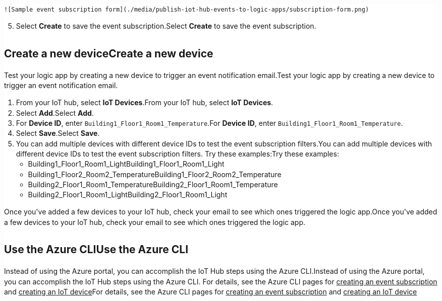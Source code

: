     ![Sample event subscription form](./media/publish-iot-hub-events-to-logic-apps/subscription-form.png)
    
5. <span data-ttu-id="a6361-183">Select **Create** to save the event subscription.</span><span class="sxs-lookup"><span data-stu-id="a6361-183">Select **Create** to save the event subscription.</span></span>

## <a name="create-a-new-device"></a><span data-ttu-id="a6361-184">Create a new device</span><span class="sxs-lookup"><span data-stu-id="a6361-184">Create a new device</span></span>

<span data-ttu-id="a6361-185">Test your logic app by creating a new device to trigger an event notification email.</span><span class="sxs-lookup"><span data-stu-id="a6361-185">Test your logic app by creating a new device to trigger an event notification email.</span></span> 

1. <span data-ttu-id="a6361-186">From your IoT hub, select **IoT Devices**.</span><span class="sxs-lookup"><span data-stu-id="a6361-186">From your IoT hub, select **IoT Devices**.</span></span> 
2. <span data-ttu-id="a6361-187">Select **Add**.</span><span class="sxs-lookup"><span data-stu-id="a6361-187">Select **Add**.</span></span>
3. <span data-ttu-id="a6361-188">For **Device ID**, enter `Building1_Floor1_Room1_Temperature`.</span><span class="sxs-lookup"><span data-stu-id="a6361-188">For **Device ID**, enter `Building1_Floor1_Room1_Temperature`.</span></span>
4. <span data-ttu-id="a6361-189">Select **Save**.</span><span class="sxs-lookup"><span data-stu-id="a6361-189">Select **Save**.</span></span> 
5. <span data-ttu-id="a6361-190">You can add multiple devices with different device IDs to test the event subscription filters.</span><span class="sxs-lookup"><span data-stu-id="a6361-190">You can add multiple devices with different device IDs to test the event subscription filters.</span></span> <span data-ttu-id="a6361-191">Try these examples:</span><span class="sxs-lookup"><span data-stu-id="a6361-191">Try these examples:</span></span> 
   * <span data-ttu-id="a6361-192">Building1_Floor1_Room1_Light</span><span class="sxs-lookup"><span data-stu-id="a6361-192">Building1_Floor1_Room1_Light</span></span>
   * <span data-ttu-id="a6361-193">Building1_Floor2_Room2_Temperature</span><span class="sxs-lookup"><span data-stu-id="a6361-193">Building1_Floor2_Room2_Temperature</span></span>
   * <span data-ttu-id="a6361-194">Building2_Floor1_Room1_Temperature</span><span class="sxs-lookup"><span data-stu-id="a6361-194">Building2_Floor1_Room1_Temperature</span></span>
   * <span data-ttu-id="a6361-195">Building2_Floor1_Room1_Light</span><span class="sxs-lookup"><span data-stu-id="a6361-195">Building2_Floor1_Room1_Light</span></span>

<span data-ttu-id="a6361-196">Once you've added a few devices to your IoT hub, check your email to see which ones triggered the logic app.</span><span class="sxs-lookup"><span data-stu-id="a6361-196">Once you've added a few devices to your IoT hub, check your email to see which ones triggered the logic app.</span></span> 

## <a name="use-the-azure-cli"></a><span data-ttu-id="a6361-197">Use the Azure CLI</span><span class="sxs-lookup"><span data-stu-id="a6361-197">Use the Azure CLI</span></span>

<span data-ttu-id="a6361-198">Instead of using the Azure portal, you can accomplish the IoT Hub steps using the Azure CLI.</span><span class="sxs-lookup"><span data-stu-id="a6361-198">Instead of using the Azure portal, you can accomplish the IoT Hub steps using the Azure CLI.</span></span> <span data-ttu-id="a6361-199">For details, see the Azure CLI pages for [creating an event subscription](https://docs.microsoft.com/cli/azure/eventgrid/event-subscription) and [creating an IoT device](https://docs.microsoft.com/cli/azure/ext/azure-cli-iot-ext/iot/hub/device-identity)</span><span class="sxs-lookup"><span data-stu-id="a6361-199">For details, see the Azure CLI pages for [creating an event subscription](https://docs.microsoft.com/cli/azure/eventgrid/event-subscription) and [creating an IoT device](https://docs.microsoft.com/cli/azure/ext/azure-cli-iot-ext/iot/hub/device-identity)</span></span>
